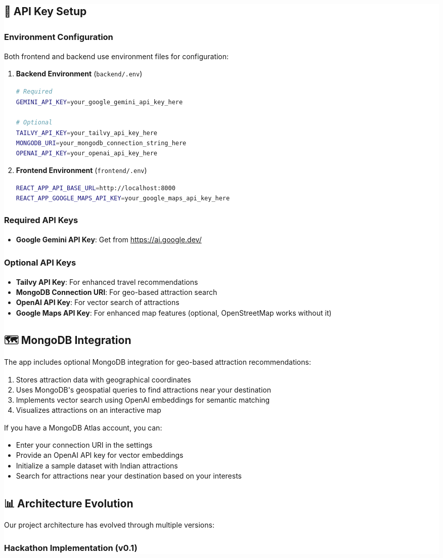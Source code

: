 ## 🔑 API Key Setup

### Environment Configuration
Both frontend and backend use environment files for configuration:

1. **Backend Environment** (`backend/.env`)
   ```bash
   # Required
   GEMINI_API_KEY=your_google_gemini_api_key_here
   
   # Optional
   TAILVY_API_KEY=your_tailvy_api_key_here
   MONGODB_URI=your_mongodb_connection_string_here
   OPENAI_API_KEY=your_openai_api_key_here
   ```

2. **Frontend Environment** (`frontend/.env`)
   ```bash
   REACT_APP_API_BASE_URL=http://localhost:8000
   REACT_APP_GOOGLE_MAPS_API_KEY=your_google_maps_api_key_here
   ```

### Required API Keys
- **Google Gemini API Key**: Get from https://ai.google.dev/

### Optional API Keys
- **Tailvy API Key**: For enhanced travel recommendations
- **MongoDB Connection URI**: For geo-based attraction search
- **OpenAI API Key**: For vector search of attractions
- **Google Maps API Key**: For enhanced map features (optional, OpenStreetMap works without it)

## 🗺️ MongoDB Integration

The app includes optional MongoDB integration for geo-based attraction recommendations:

1. Stores attraction data with geographical coordinates
2. Uses MongoDB's geospatial queries to find attractions near your destination
3. Implements vector search using OpenAI embeddings for semantic matching
4. Visualizes attractions on an interactive map

If you have a MongoDB Atlas account, you can:
- Enter your connection URI in the settings
- Provide an OpenAI API key for vector embeddings
- Initialize a sample dataset with Indian attractions
- Search for attractions near your destination based on your interests

## 📊 Architecture Evolution

Our project architecture has evolved through multiple versions:

### Hackathon Implementation (v0.1)